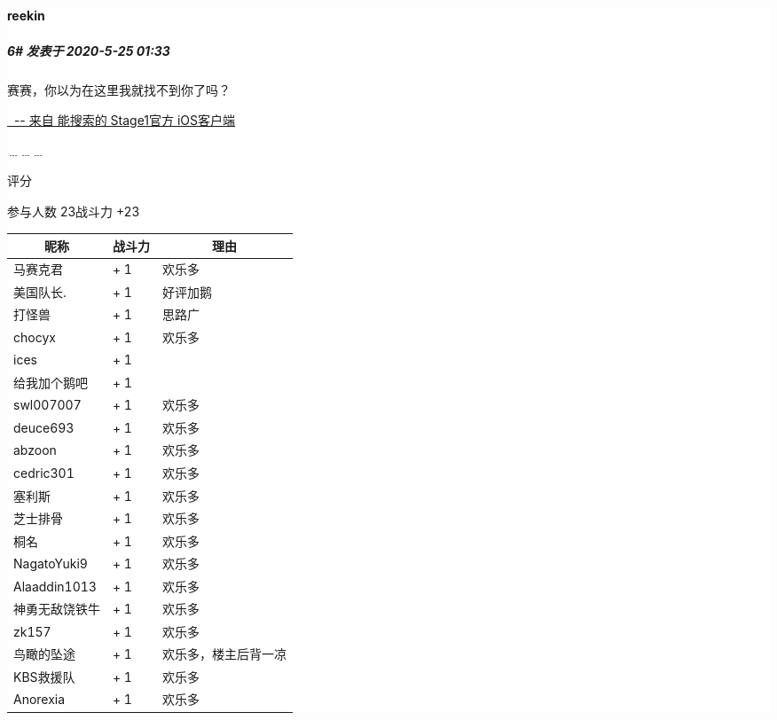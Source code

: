 ####  reekin  
##### 6#       发表于 2020-5-25 01:33




赛赛，你以为在这里我就找不到你了吗？

[  -- 来自 能搜索的 Stage1官方 iOS客户端](https://itunes.apple.com/fi/app/saraba1st/id1221237470?mt=8)



﹍﹍﹍

评分





 参与人数 23战斗力 +23

|昵称|战斗力|理由|
|----|---|---|
| 马赛克君| + 1|欢乐多|
| 美国队长.| + 1|好评加鹅|
| 打怪兽| + 1|思路广|
| chocyx| + 1|欢乐多|
| ices| + 1||
| 给我加个鹅吧| + 1||
| swl007007| + 1|欢乐多|
| deuce693| + 1|欢乐多|
| abzoon| + 1|欢乐多|
| cedric301| + 1|欢乐多|
| 塞利斯| + 1|欢乐多|
| 芝士排骨| + 1|欢乐多|
| 桐名| + 1|欢乐多|
| NagatoYuki9| + 1|欢乐多|
| Alaaddin1013| + 1|欢乐多|
| 神勇无敌饶铁牛| + 1|欢乐多|
| zk157| + 1|欢乐多|
| 鸟瞰的坠途| + 1|欢乐多，楼主后背一凉|
| KBS救援队| + 1|欢乐多|
| Anorexia| + 1|欢乐多|
